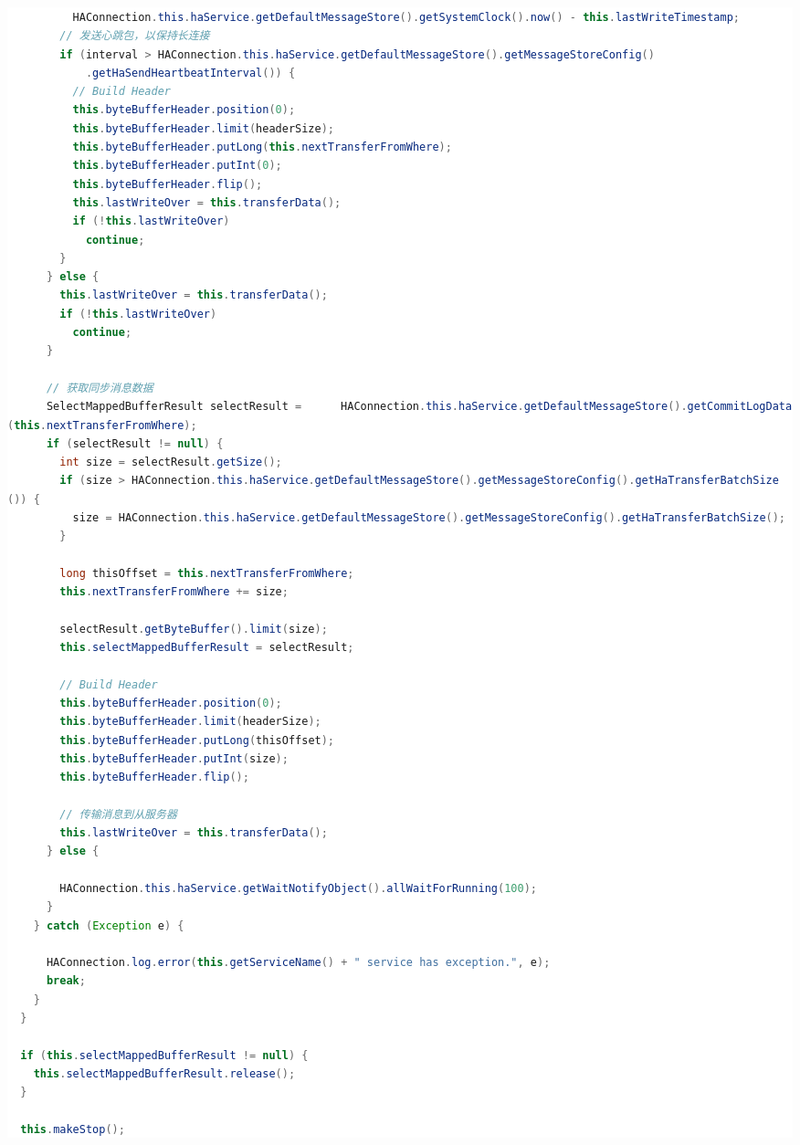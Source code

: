 ```java
          HAConnection.this.haService.getDefaultMessageStore().getSystemClock().now() - this.lastWriteTimestamp;
        // 发送心跳包，以保持长连接
        if (interval > HAConnection.this.haService.getDefaultMessageStore().getMessageStoreConfig()
            .getHaSendHeartbeatInterval()) {
          // Build Header
          this.byteBufferHeader.position(0);
          this.byteBufferHeader.limit(headerSize);
          this.byteBufferHeader.putLong(this.nextTransferFromWhere);
          this.byteBufferHeader.putInt(0);
          this.byteBufferHeader.flip();
          this.lastWriteOver = this.transferData();
          if (!this.lastWriteOver)
            continue;
        }
      } else {
        this.lastWriteOver = this.transferData();
        if (!this.lastWriteOver)
          continue;
      }

      // 获取同步消息数据
      SelectMappedBufferResult selectResult =      HAConnection.this.haService.getDefaultMessageStore().getCommitLogData(this.nextTransferFromWhere);
      if (selectResult != null) {
        int size = selectResult.getSize();
        if (size > HAConnection.this.haService.getDefaultMessageStore().getMessageStoreConfig().getHaTransferBatchSize()) {
          size = HAConnection.this.haService.getDefaultMessageStore().getMessageStoreConfig().getHaTransferBatchSize();
        }

        long thisOffset = this.nextTransferFromWhere;
        this.nextTransferFromWhere += size;

        selectResult.getByteBuffer().limit(size);
        this.selectMappedBufferResult = selectResult;

        // Build Header
        this.byteBufferHeader.position(0);
        this.byteBufferHeader.limit(headerSize);
        this.byteBufferHeader.putLong(thisOffset);
        this.byteBufferHeader.putInt(size);
        this.byteBufferHeader.flip();

        // 传输消息到从服务器
        this.lastWriteOver = this.transferData();
      } else {

        HAConnection.this.haService.getWaitNotifyObject().allWaitForRunning(100);
      }
    } catch (Exception e) {

      HAConnection.log.error(this.getServiceName() + " service has exception.", e);
      break;
    }
  }

  if (this.selectMappedBufferResult != null) {
    this.selectMappedBufferResult.release();
  }

  this.makeStop();
```